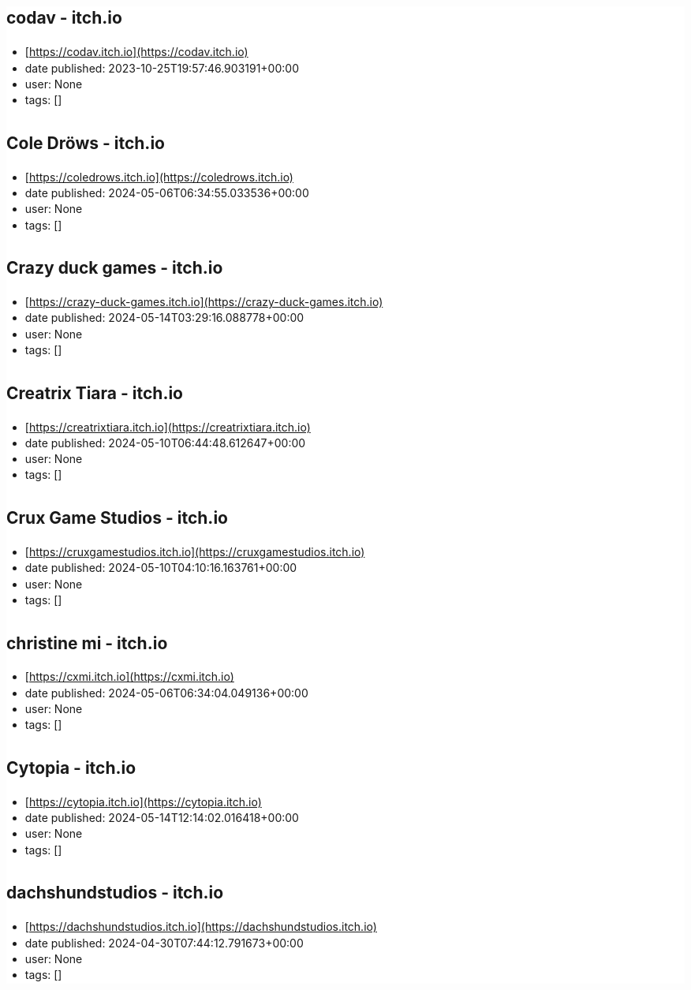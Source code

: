 ## codav - itch.io
 - [https://codav.itch.io](https://codav.itch.io)
 - date published: 2023-10-25T19:57:46.903191+00:00
 - user: None
 - tags: []

## Cole Dröws - itch.io
 - [https://coledrows.itch.io](https://coledrows.itch.io)
 - date published: 2024-05-06T06:34:55.033536+00:00
 - user: None
 - tags: []

## Crazy duck games - itch.io
 - [https://crazy-duck-games.itch.io](https://crazy-duck-games.itch.io)
 - date published: 2024-05-14T03:29:16.088778+00:00
 - user: None
 - tags: []

## Creatrix Tiara - itch.io
 - [https://creatrixtiara.itch.io](https://creatrixtiara.itch.io)
 - date published: 2024-05-10T06:44:48.612647+00:00
 - user: None
 - tags: []

## Crux Game Studios - itch.io
 - [https://cruxgamestudios.itch.io](https://cruxgamestudios.itch.io)
 - date published: 2024-05-10T04:10:16.163761+00:00
 - user: None
 - tags: []

## christine mi - itch.io
 - [https://cxmi.itch.io](https://cxmi.itch.io)
 - date published: 2024-05-06T06:34:04.049136+00:00
 - user: None
 - tags: []

## Cytopia - itch.io
 - [https://cytopia.itch.io](https://cytopia.itch.io)
 - date published: 2024-05-14T12:14:02.016418+00:00
 - user: None
 - tags: []

## dachshundstudios - itch.io
 - [https://dachshundstudios.itch.io](https://dachshundstudios.itch.io)
 - date published: 2024-04-30T07:44:12.791673+00:00
 - user: None
 - tags: []
